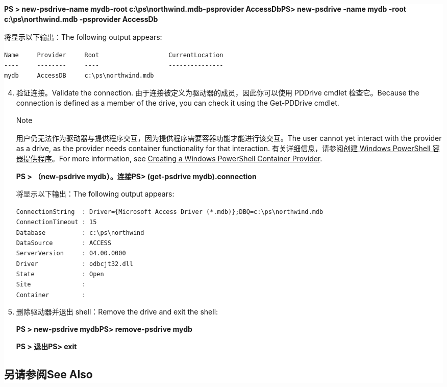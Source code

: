    <span data-ttu-id="c0e31-168">**PS > new-psdrive-name mydb-root c:\ps\northwind.mdb-psprovider AccessDb**</span><span class="sxs-lookup"><span data-stu-id="c0e31-168">**PS> new-psdrive -name mydb -root c:\ps\northwind.mdb -psprovider AccessDb**</span></span>

   <span data-ttu-id="c0e31-169">将显示以下输出：</span><span class="sxs-lookup"><span data-stu-id="c0e31-169">The following output appears:</span></span>

   ```output
   Name     Provider     Root                   CurrentLocation
   ----     --------     ----                   ---------------
   mydb     AccessDB     c:\ps\northwind.mdb
   ```

4. <span data-ttu-id="c0e31-170">验证连接。</span><span class="sxs-lookup"><span data-stu-id="c0e31-170">Validate the connection.</span></span> <span data-ttu-id="c0e31-171">由于连接被定义为驱动器的成员，因此你可以使用 PDDrive cmdlet 检查它。</span><span class="sxs-lookup"><span data-stu-id="c0e31-171">Because the connection is defined as a member of the drive, you can check it using the Get-PDDrive cmdlet.</span></span>

   > [!NOTE]
   > <span data-ttu-id="c0e31-172">用户仍无法作为驱动器与提供程序交互，因为提供程序需要容器功能才能进行该交互。</span><span class="sxs-lookup"><span data-stu-id="c0e31-172">The user cannot yet interact with the provider as a drive, as the provider needs container functionality for that interaction.</span></span> <span data-ttu-id="c0e31-173">有关详细信息，请参阅[创建 Windows PowerShell 容器提供程序](./creating-a-windows-powershell-container-provider.md)。</span><span class="sxs-lookup"><span data-stu-id="c0e31-173">For more information, see [Creating a Windows PowerShell Container Provider](./creating-a-windows-powershell-container-provider.md).</span></span>

   <span data-ttu-id="c0e31-174">**PS > （new-psdrive mydb）。连接**</span><span class="sxs-lookup"><span data-stu-id="c0e31-174">**PS> (get-psdrive mydb).connection**</span></span>

   <span data-ttu-id="c0e31-175">将显示以下输出：</span><span class="sxs-lookup"><span data-stu-id="c0e31-175">The following output appears:</span></span>

   ```output
   ConnectionString  : Driver={Microsoft Access Driver (*.mdb)};DBQ=c:\ps\northwind.mdb
   ConnectionTimeout : 15
   Database          : c:\ps\northwind
   DataSource        : ACCESS
   ServerVersion     : 04.00.0000
   Driver            : odbcjt32.dll
   State             : Open
   Site              :
   Container         :
   ```

5. <span data-ttu-id="c0e31-176">删除驱动器并退出 shell：</span><span class="sxs-lookup"><span data-stu-id="c0e31-176">Remove the drive and exit the shell:</span></span>

   <span data-ttu-id="c0e31-177">**PS > new-psdrive mydb**</span><span class="sxs-lookup"><span data-stu-id="c0e31-177">**PS> remove-psdrive mydb**</span></span>

   <span data-ttu-id="c0e31-178">**PS > 退出**</span><span class="sxs-lookup"><span data-stu-id="c0e31-178">**PS> exit**</span></span>

## <a name="see-also"></a><span data-ttu-id="c0e31-179">另请参阅</span><span class="sxs-lookup"><span data-stu-id="c0e31-179">See Also</span></span>
